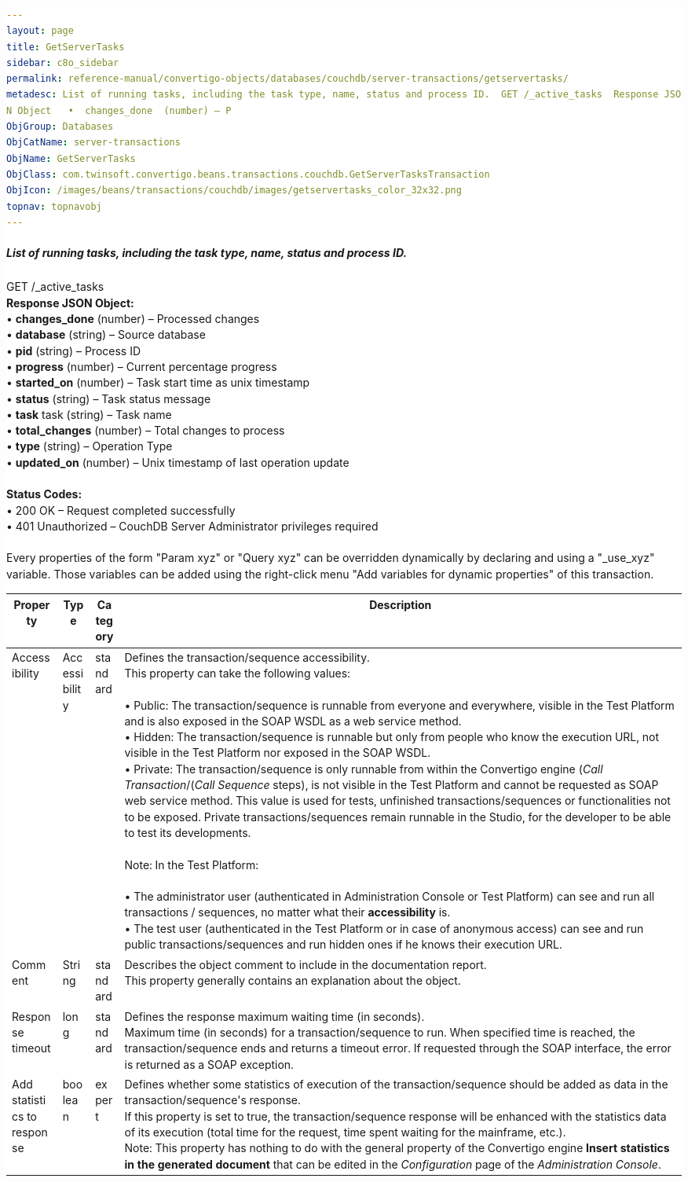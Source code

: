 ```yaml
---
layout: page
title: GetServerTasks
sidebar: c8o_sidebar
permalink: reference-manual/convertigo-objects/databases/couchdb/server-transactions/getservertasks/
metadesc: List of running tasks, including the task type, name, status and process ID.  GET /_active_tasks  Response JSON Object   •  changes_done  (number) – P
ObjGroup: Databases
ObjCatName: server-transactions
ObjName: GetServerTasks
ObjClass: com.twinsoft.convertigo.beans.transactions.couchdb.GetServerTasksTransaction
ObjIcon: /images/beans/transactions/couchdb/images/getservertasks_color_32x32.png
topnav: topnavobj
---
```

##### List of running tasks, including the task type, name, status and process ID. 

GET /_active_tasks<br/><b>Response JSON Object:</b><br/>• <b>changes_done</b> (number) – Processed changes <br/>• <b>database</b> (string) – Source database <br/>• <b>pid</b> (string) – Process ID <br/>• <b>progress</b> (number) – Current percentage progress <br/>• <b>started_on</b> (number) – Task start time as unix timestamp <br/>• <b>status</b> (string) – Task status message <br/>• <b>task</b> task (string) – Task name <br/>• <b>total_changes</b> (number) – Total changes to process <br/>• <b>type</b> (string) – Operation Type <br/>• <b>updated_on</b> (number) – Unix timestamp of last operation update <br/><br/><b>Status Codes:</b><br/>• 200 OK – Request completed successfully <br/>• 401 Unauthorized – CouchDB Server Administrator privileges required <br/><br/>Every properties of the form "Param xyz" or "Query xyz" can be overridden dynamically by declaring and using a "_use_xyz" variable. Those variables can be added using the right-click menu "Add variables for dynamic properties" of this transaction.

Property | Type | Category | Description
--- | --- | --- | ---
Accessibility | Accessibility | standard | Defines the transaction/sequence accessibility.<br/>This property can take the following values: <br/><br/>• <span class="computer">Public</span>: The transaction/sequence is runnable from everyone and everywhere, visible in the Test Platform and is also exposed in the SOAP WSDL as a web service method. <br/>• <span class="computer">Hidden</span>: The transaction/sequence is runnable but only from people who know the execution URL, not visible in the Test Platform nor exposed in the SOAP WSDL. <br/>• <span class="computer">Private</span>: The transaction/sequence is only runnable from within the Convertigo engine (<i>Call Transaction</i>/(<i>Call Sequence</i> steps), is not visible in the Test Platform and cannot be requested as SOAP web service method. This value is used for tests, unfinished transactions/sequences or functionalities not to be exposed. Private transactions/sequences remain runnable in the Studio, for the developer to be able to test its developments.<br/><br/><span class="orangetwinsoft">Note:</span> In the Test Platform: <br/><br/>• The administrator user (authenticated in Administration Console or Test Platform) can see and run all transactions / sequences, no matter what their <b>accessibility</b> is. <br/>• The test user (authenticated in the Test Platform or in case of anonymous access) can see and run public transactions/sequences and run hidden ones if he knows their execution URL. <br/>
Comment | String | standard | Describes the object comment to include in the documentation report.<br/>This property generally contains an explanation about the object.
Response timeout | long | standard | Defines the response maximum waiting time (in seconds).<br/>Maximum time (in seconds) for a transaction/sequence to run. When specified time is reached, the transaction/sequence ends and returns a timeout error. If requested through the SOAP interface, the error is returned as a SOAP exception.
Add statistics to response | boolean | expert | Defines whether some statistics of execution of the transaction/sequence should be added as data in the transaction/sequence's response.<br/>If this property is set to <span class="computer">true</span>, the transaction/sequence response will be enhanced with the statistics data of its execution (total time for the request, time spent waiting for the mainframe, etc.). <br/><span class="orangetwinsoft">Note:</span> This property has nothing to do with the general property of the Convertigo engine <b>Insert statistics in the generated document</b> that can be edited in the <i>Configuration</i> page of the <i>Administration Console</i>.